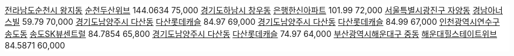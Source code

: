   <tr>
    <td><a href="/apt/전라남도순천시왕지동">전라남도순천시 왕지동</a></td>
    <td style="font-weight: bold;"><a href="/apt/전라남도순천시왕지동순천두산위브">순천두산위브</a></td>
    <td>144.0634</td>
    <td>75,000</td>
  </tr>

  <tr>
    <td><a href="/apt/경기도하남시창우동">경기도하남시 창우동</a></td>
    <td style="font-weight: bold;"><a href="/apt/경기도하남시창우동은행한신아파트">은행한신아파트</a></td>
    <td>101.99</td>
    <td>72,000</td>
  </tr>

  <tr>
    <td><a href="/apt/서울특별시광진구자양동">서울특별시광진구 자양동</a></td>
    <td style="font-weight: bold;"><a href="/apt/서울특별시광진구자양동경남아너스빌">경남아너스빌</a></td>
    <td>59.79</td>
    <td>70,000</td>
  </tr>

  <tr>
    <td><a href="/apt/경기도남양주시다산동">경기도남양주시 다산동</a></td>
    <td style="font-weight: bold;"><a href="/apt/경기도남양주시다산동다산롯데캐슬">다산롯데캐슬</a></td>
    <td>84.97</td>
    <td>69,000</td>
  </tr>

  <tr>
    <td><a href="/apt/경기도남양주시다산동">경기도남양주시 다산동</a></td>
    <td style="font-weight: bold;"><a href="/apt/경기도남양주시다산동다산롯데캐슬">다산롯데캐슬</a></td>
    <td>84.99</td>
    <td>67,000</td>
  </tr>

  <tr>
    <td><a href="/apt/인천광역시연수구송도동">인천광역시연수구 송도동</a></td>
    <td style="font-weight: bold;"><a href="/apt/인천광역시연수구송도동송도SK뷰센트럴">송도SK뷰센트럴</a></td>
    <td>84.7854</td>
    <td>65,800</td>
  </tr>

  <tr>
    <td><a href="/apt/경기도남양주시다산동">경기도남양주시 다산동</a></td>
    <td style="font-weight: bold;"><a href="/apt/경기도남양주시다산동다산롯데캐슬">다산롯데캐슬</a></td>
    <td>74.97</td>
    <td>64,000</td>
  </tr>

  <tr>
    <td><a href="/apt/부산광역시해운대구중동">부산광역시해운대구 중동</a></td>
    <td style="font-weight: bold;"><a href="/apt/부산광역시해운대구중동해운대힐스테이트위브">해운대힐스테이트위브</a></td>
    <td>84.5871</td>
    <td>60,000</td>
  </tr>
